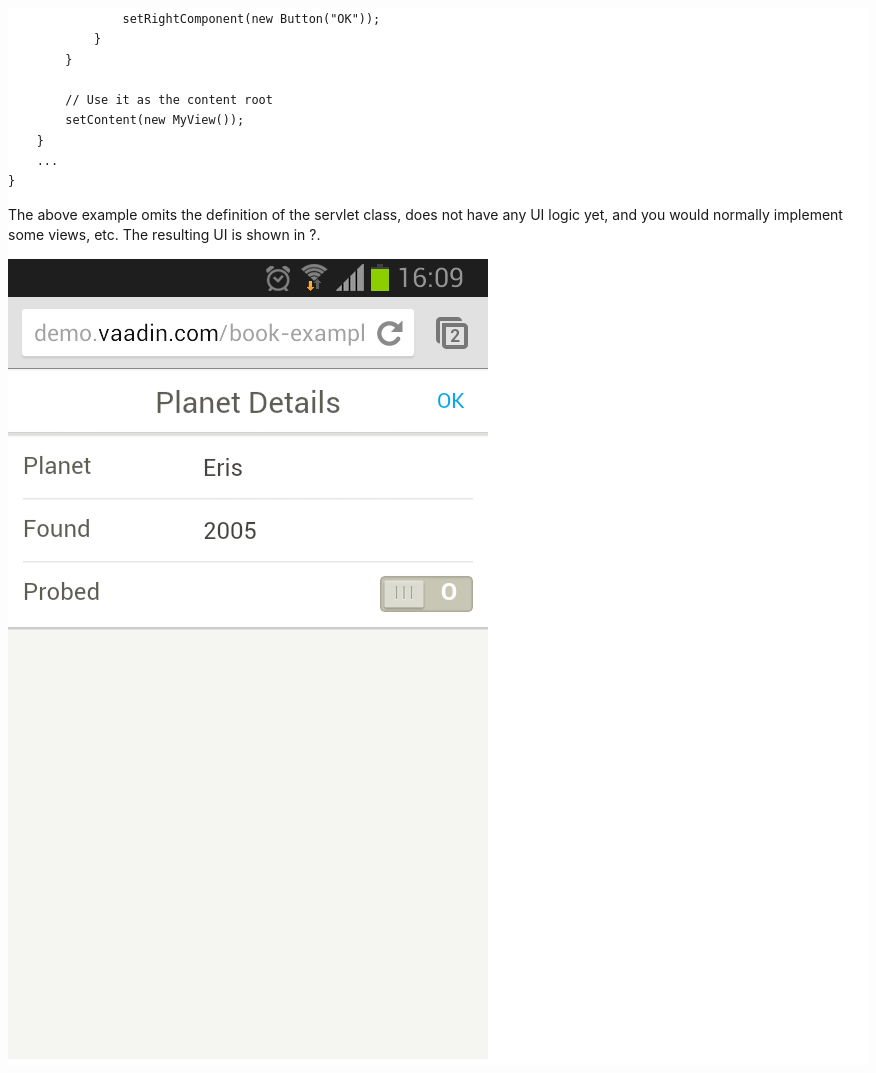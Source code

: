                     setRightComponent(new Button("OK"));
                }
            }

            // Use it as the content root
            setContent(new MyView());
        }
        ...
    }

The above example omits the definition of the servlet class, does not
have any UI logic yet, and you would normally implement some views, etc.
The resulting UI is shown in ?.

![Simple TouchKit UI](img/mobile/simplephoneui.png)
